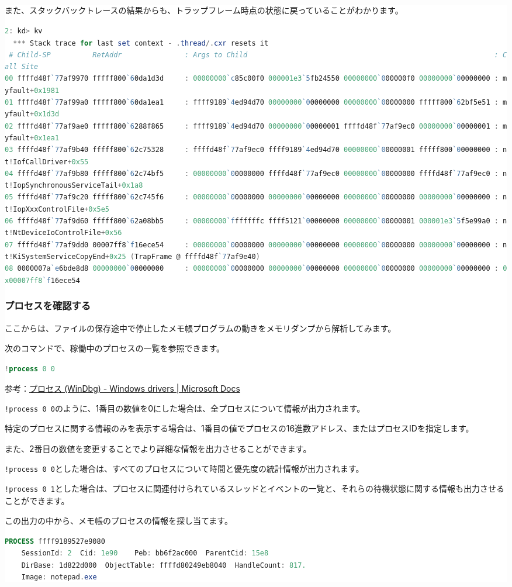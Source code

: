 また、スタックバックトレースの結果からも、トラップフレーム時点の状態に戻っていることがわかります。

``` powershell
2: kd> kv
  *** Stack trace for last set context - .thread/.cxr resets it
 # Child-SP          RetAddr               : Args to Child                                                           : Call Site
00 ffffd48f`77af9970 fffff800`60da1d3d     : 00000000`c85c00f0 000001e3`5fb24550 00000000`000000f0 00000000`00000000 : myfault+0x1981
01 ffffd48f`77af99a0 fffff800`60da1ea1     : ffff9189`4ed94d70 00000000`00000000 00000000`00000000 fffff800`62bf5e51 : myfault+0x1d3d
02 ffffd48f`77af9ae0 fffff800`6288f865     : ffff9189`4ed94d70 00000000`00000001 ffffd48f`77af9ec0 00000000`00000001 : myfault+0x1ea1
03 ffffd48f`77af9b40 fffff800`62c75328     : ffffd48f`77af9ec0 ffff9189`4ed94d70 00000000`00000001 fffff800`00000000 : nt!IofCallDriver+0x55
04 ffffd48f`77af9b80 fffff800`62c74bf5     : 00000000`00000000 ffffd48f`77af9ec0 00000000`00000000 ffffd48f`77af9ec0 : nt!IopSynchronousServiceTail+0x1a8
05 ffffd48f`77af9c20 fffff800`62c745f6     : 00000000`00000000 00000000`00000000 00000000`00000000 00000000`00000000 : nt!IopXxxControlFile+0x5e5
06 ffffd48f`77af9d60 fffff800`62a08bb5     : 00000000`fffffffc ffff5121`00000000 00000000`00000001 000001e3`5f5e99a0 : nt!NtDeviceIoControlFile+0x56
07 ffffd48f`77af9dd0 00007ff8`f16ece54     : 00000000`00000000 00000000`00000000 00000000`00000000 00000000`00000000 : nt!KiSystemServiceCopyEnd+0x25 (TrapFrame @ ffffd48f`77af9e40)
08 0000007a`e6bde8d8 00000000`00000000     : 00000000`00000000 00000000`00000000 00000000`00000000 00000000`00000000 : 0x00007ff8`f16ece54
```

### プロセスを確認する

ここからは、ファイルの保存途中で停止したメモ帳プログラムの動きをメモリダンプから解析してみます。

次のコマンドで、稼働中のプロセスの一覧を参照できます。

``` powershell
!process 0 0
```

参考：[プロセス (WinDbg) - Windows drivers | Microsoft Docs](https://docs.microsoft.com/ja-jp/windows-hardware/drivers/debugger/-process)

`!process 0 0`のように、1番目の数値を0にした場合は、全プロセスについて情報が出力されます。

特定のプロセスに関する情報のみを表示する場合は、1番目の値でプロセスの16進数アドレス、またはプロセスIDを指定します。

また、2番目の数値を変更することでより詳細な情報を出力させることができます。

`!process 0 0`とした場合は、すべてのプロセスについて時間と優先度の統計情報が出力されます。

`!process 0 1`とした場合は、プロセスに関連付けられているスレッドとイベントの一覧と、それらの待機状態に関する情報も出力させることができます。

この出力の中から、メモ帳のプロセスの情報を探し当てます。

``` powershell
PROCESS ffff9189527e9080
    SessionId: 2  Cid: 1e90    Peb: bb6f2ac000  ParentCid: 15e8
    DirBase: 1d822d000  ObjectTable: ffffd80249eb8040  HandleCount: 817.
    Image: notepad.exe
```
